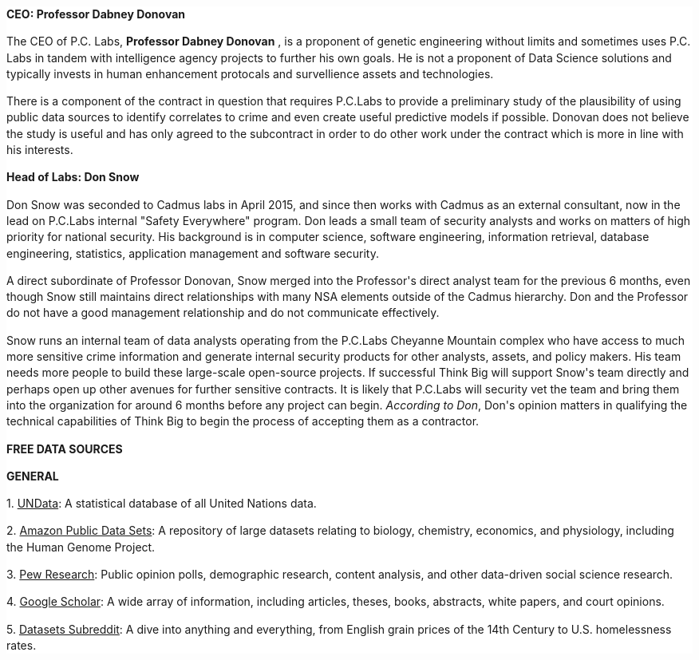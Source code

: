 

**CEO:  Professor Dabney Donovan**

The CEO of P.C. Labs, **Professor Dabney Donovan** , is a proponent of genetic engineering without limits and sometimes uses P.C. Labs in tandem with intelligence agency projects to further his own goals.  He is not a proponent of Data Science solutions and typically invests in human enhancement protocals and survellience assets and technologies.

There is a component of the contract in question that requires P.C.Labs to provide a preliminary study of the plausibility of using public data sources to identify correlates to crime and even create useful predictive models if possible.  Donovan does not believe the study is useful and has only agreed to the subcontract in order to do other work under the contract which is more in line with his interests.

**Head of Labs: Don Snow**

Don Snow was seconded to Cadmus labs in April 2015, and since then works with Cadmus as an external consultant, now in the lead on P.C.Labs internal &quot;Safety Everywhere&quot; program. Don leads a small team of security analysts and works on matters of high priority for national security. His background is in computer science, software engineering, information retrieval, database engineering, statistics, application management and software security.

A direct subordinate of  Professor Donovan, Snow merged into the Professor&#39;s direct analyst team for the previous 6 months, even though Snow still maintains direct relationships with many NSA elements outside of the Cadmus hierarchy. Don and the Professor do not have a good management relationship and do not communicate effectively.

Snow runs an internal team of data analysts operating from the P.C.Labs Cheyanne Mountain complex who have access to much more sensitive crime information and generate internal security products for other analysts, assets, and policy makers. His team needs more people to build these large-scale open-source projects.   If successful Think Big will support Snow&#39;s team directly and perhaps open up other avenues for further sensitive contracts. It is likely that P.C.Labs will security vet the team and bring them into the organization for around 6 months before any project can begin. _According to Don_, Don&#39;s opinion matters in qualifying the technical capabilities of Think Big to begin the process of accepting them as a contractor.





**FREE DATA SOURCES**

**GENERAL**

<bold>1.  [UNData](http://data.un.org/):</bold>  A statistical database of all United Nations data.

<bold>2.  [Amazon Public Data Sets](https://www.google.com/webhp?sourceid=chrome-instant&amp;ion=1&amp;espv=2&amp;ie=UTF-8#q=amazon%20data%20sets):</bold>  A repository of large datasets relating to biology, chemistry, economics, and physiology, including the Human Genome Project.

<bold>3.  [Pew Research](http://www.pewresearch.org/):</bold>  Public opinion polls, demographic research, content analysis, and other data-driven social science research.

<bold>4.  [Google Scholar](http://scholar.google.com/):</bold>  A wide array of information, including articles, theses, books, abstracts, white papers, and court opinions.

<bold>5.  [Datasets Subreddit](https://www.reddit.com/r/datasets):</bold>  A dive into anything and everything, from English grain prices of the 14th Century to U.S. homelessness rates.
